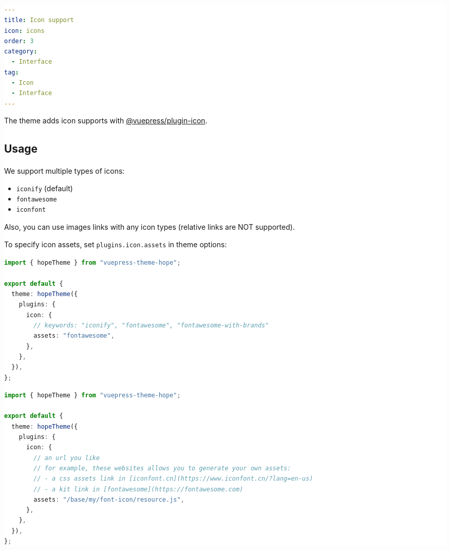 ```yaml
---
title: Icon support
icon: icons
order: 3
category:
  - Interface
tag:
  - Icon
  - Interface
---
```


The theme adds icon supports with [@vuepress/plugin-icon].



## Usage

We support multiple types of icons:

- `iconify` (default)
- `fontawesome`
- `iconfont`

Also, you can use images links with any icon types (relative links are NOT supported).

To specify icon assets, set `plugins.icon.assets` in theme options:

```ts twoslash {7-8} title=".vuepress/config.ts"
import { hopeTheme } from "vuepress-theme-hope";

export default {
  theme: hopeTheme({
    plugins: {
      icon: {
        // keywords: "iconify", "fontawesome", "fontawesome-with-brands"
        assets: "fontawesome",
      },
    },
  }),
};
```

```ts twoslash {7-11} title=".vuepress/config.ts"
import { hopeTheme } from "vuepress-theme-hope";

export default {
  theme: hopeTheme({
    plugins: {
      icon: {
        // an url you like
        // for example, these websites allows you to generate your own assets:
        // - a css assets link in [iconfont.cn](https://www.iconfont.cn/?lang=en-us)
        // - a kit link in [fontawesome](https://fontawesome.com)
        assets: "/base/my/font-icon/resource.js",
      },
    },
  }),
};
```


[@vuepress/plugin-icon]: https://ecosystem.vuejs.press/plugins/features/icon.html